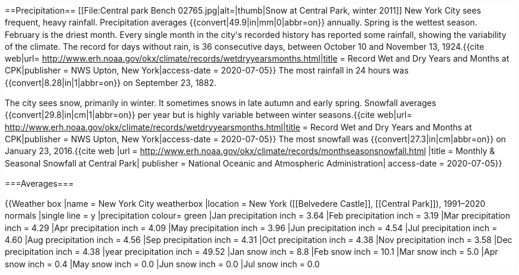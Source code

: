 ==Precipitation==
[[File:Central park Bench 02765.jpg|alt=|thumb|Snow at Central Park, winter 2011]]
New York City sees frequent, heavy rainfall. Precipitation averages {{convert|49.9|in|mm|0|abbr=on}} annually. Spring is the wettest season. February is the driest month. Every single month in the city's recorded history has reported some rainfall, showing the variability of the climate. The record for days without rain, is 36 consecutive days, between October 10 and November 13, 1924.<ref>{{cite web|url= http://www.erh.noaa.gov/okx/climate/records/wetdryyearsmonths.html|title = Record Wet and Dry Years and Months at CPK|publisher = NWS Upton, New York|access-date = 2020-07-05}}</ref> The most rainfall in 24 hours was {{convert|8.28|in|1|abbr=on}} on September 23, 1882.<ref name="snow"/>

The city sees snow, primarily in winter. It sometimes snows in late autumn and early spring. Snowfall averages {{convert|29.8|in|cm|1|abbr=on}} per year but is highly variable between winter seasons.<ref>{{cite web|url= http://www.erh.noaa.gov/okx/climate/records/wetdryyearsmonths.html|title = Record Wet and Dry Years and Months at CPK|publisher = NWS Upton, New York|access-date = 2020-07-05}}</ref>  The most snowfall was {{convert|27.3|in|cm|abbr=on}} on January 23, 2016.<ref name="snow">{{cite web
|url = http://www.erh.noaa.gov/okx/climate/records/monthseasonsnowfall.html
|title = Monthly & Seasonal Snowfall at Central Park| publisher = National Oceanic and Atmospheric Administration| access-date = 2020-07-05}}</ref>

===Averages===

{{Weather box
|name = New York City weatherbox
|location = New York ([[Belvedere Castle]], [[Central Park]]), 1991–2020 normals
|single line = y
|precipitation colour= green
|Jan precipitation inch = 3.64
|Feb precipitation inch = 3.19
|Mar precipitation inch = 4.29
|Apr precipitation inch = 4.09
|May precipitation inch = 3.96
|Jun precipitation inch = 4.54
|Jul precipitation inch = 4.60
|Aug precipitation inch = 4.56
|Sep precipitation inch = 4.31
|Oct precipitation inch = 4.38
|Nov precipitation inch = 3.58
|Dec precipitation inch = 4.38
|year precipitation inch = 49.52
|Jan snow inch = 8.8
|Feb snow inch = 10.1
|Mar snow inch = 5.0
|Apr snow inch = 0.4
|May snow inch = 0.0
|Jun snow inch = 0.0
|Jul snow inch = 0.0